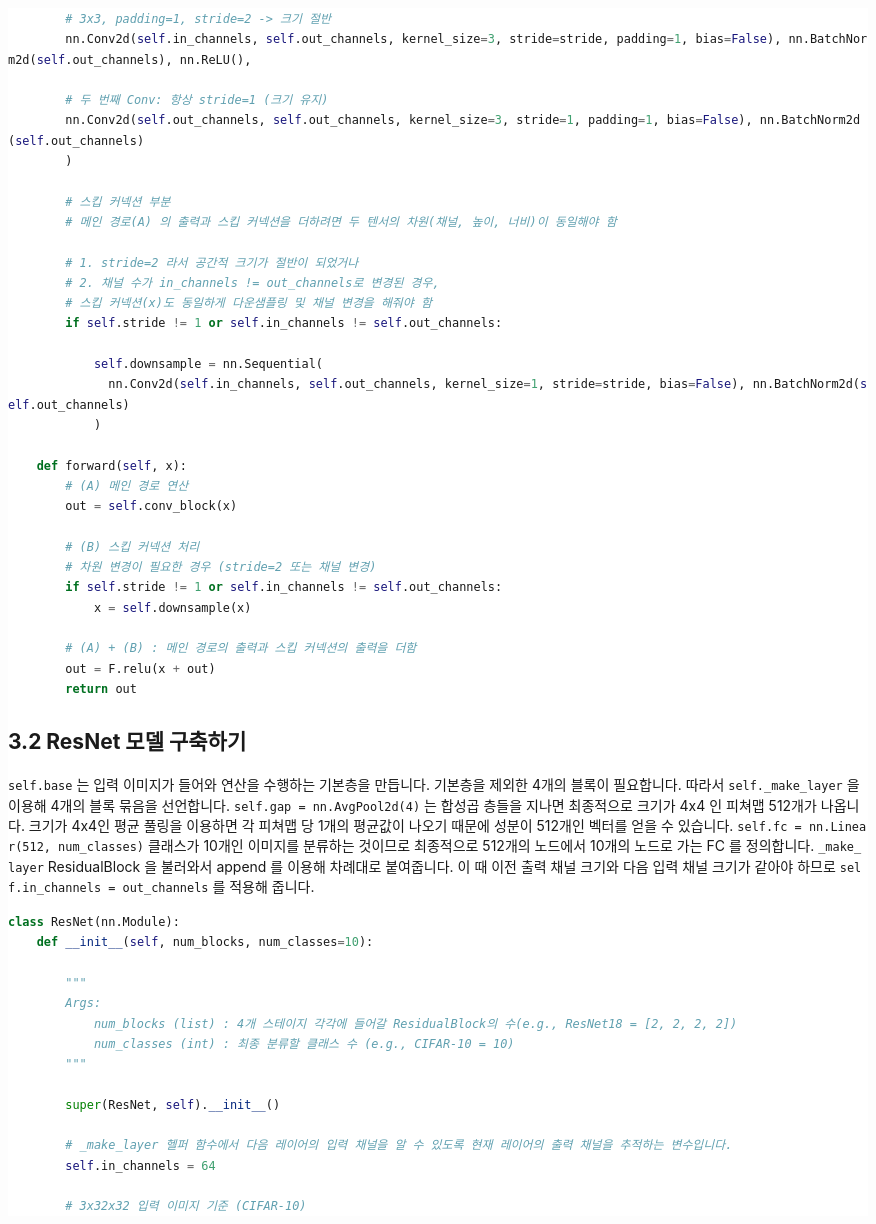 ```python
        # 3x3, padding=1, stride=2 -> 크기 절반
        nn.Conv2d(self.in_channels, self.out_channels, kernel_size=3, stride=stride, padding=1, bias=False), nn.BatchNorm2d(self.out_channels), nn.ReLU(),

        # 두 번째 Conv: 항상 stride=1 (크기 유지)
        nn.Conv2d(self.out_channels, self.out_channels, kernel_size=3, stride=1, padding=1, bias=False), nn.BatchNorm2d(self.out_channels)
        )

        # 스킵 커넥션 부분
        # 메인 경로(A) 의 출력과 스킵 커넥션을 더하려면 두 텐서의 차원(채널, 높이, 너비)이 동일해야 함

        # 1. stride=2 라서 공간적 크기가 절반이 되었거나
        # 2. 채널 수가 in_channels != out_channels로 변경된 경우,
        # 스킵 커넥션(x)도 동일하게 다운샘플링 및 채널 변경을 해줘야 함
        if self.stride != 1 or self.in_channels != self.out_channels:

            self.downsample = nn.Sequential(
              nn.Conv2d(self.in_channels, self.out_channels, kernel_size=1, stride=stride, bias=False), nn.BatchNorm2d(self.out_channels)
            )

    def forward(self, x):
        # (A) 메인 경로 연산
        out = self.conv_block(x)

        # (B) 스킵 커넥션 처리
        # 차원 변경이 필요한 경우 (stride=2 또는 채널 변경)
        if self.stride != 1 or self.in_channels != self.out_channels:
            x = self.downsample(x)

        # (A) + (B) : 메인 경로의 출력과 스킵 커넥션의 출력을 더함
        out = F.relu(x + out)
        return out
```

## 3.2 ResNet 모델 구축하기

`self.base` 는 입력 이미지가 들어와 연산을 수행하는 기본층을 만듭니다.
기본층을 제외한 4개의 블록이 필요합니다. 따라서 `self._make_layer` 을 이용해 4개의 블록 묶음을 선언합니다.
`self.gap = nn.AvgPool2d(4)` 는 합성곱 층들을 지나면 최종적으로 크기가 4x4 인 피쳐맵 512개가 나옵니다. 크기가 4x4인 평균 풀링을 이용하면 각 피쳐맵 당 1개의 평균값이 나오기 때문에 성분이 512개인 벡터를 얻을 수 있습니다.
`self.fc = nn.Linear(512, num_classes)` 클래스가 10개인 이미지를 분류하는 것이므로 최종적으로 512개의 노드에서 10개의 노드로 가는 FC 를 정의합니다.
`_make_layer` ResidualBlock 을 불러와서 append 를 이용해 차례대로 붙여줍니다. 이 때 이전 출력 채널 크기와 다음 입력 채널 크기가 같아야 하므로 `self.in_channels = out_channels` 를 적용해 줍니다.


```python
class ResNet(nn.Module):
    def __init__(self, num_blocks, num_classes=10):

        """
        Args:
            num_blocks (list) : 4개 스테이지 각각에 들어갈 ResidualBlock의 수(e.g., ResNet18 = [2, 2, 2, 2])
            num_classes (int) : 최종 분류할 클래스 수 (e.g., CIFAR-10 = 10)
        """

        super(ResNet, self).__init__()
        
        # _make_layer 헬퍼 함수에서 다음 레이어의 입력 채널을 알 수 있도록 현재 레이어의 출력 채널을 추적하는 변수입니다.
        self.in_channels = 64

        # 3x32x32 입력 이미지 기준 (CIFAR-10)
```